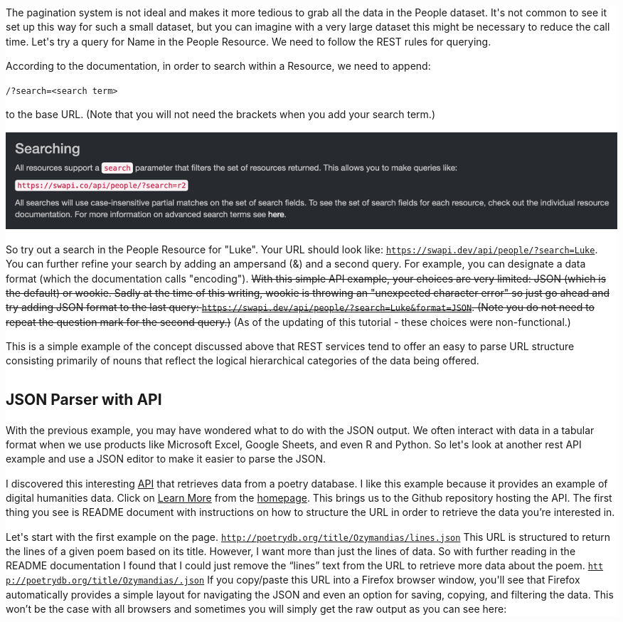 The pagination system is not ideal and makes it more tedious to grab all the data in the People dataset. It's not common to see it set up this way for such a small dataset, but you can imagine with a very large dataset this might be necessary to reduce the call time. Let's try a query for Name in the People Resource. We need to follow the REST rules for querying.

According to the documentation, in order to search within a Resource, we need to append:
```
/?search=<search term>
```
to the base URL. (Note that you will not need the brackets when you add your search term.)

![SWAPI Search Documentation](https://raw.githubusercontent.com/norlab/LIS-546-SPR2021/master/_images/SWAPI_Search_Doc.png)

So try out a search in the People Resource for "Luke". Your URL should look like: [`https://swapi.dev/api/people/?search=Luke`](https://swapi.dev/api/people/?search=Luke). You can further refine your search by adding an ampersand (&) and a second query. For example, you can designate a data format (which the documentation calls "encoding"). ~~With this simple API example, your choices are very limited: JSON (which is the default) or wookie. Sadly at the time of this writing, wookie is throwing an "unexpected character error" so just go ahead and try adding JSON format to the last query: [`https://swapi.dev/api/people/?search=Luke&format=JSON`](https://swapi.dev/api/people/?search=Luke&format=JSON). (Note you do not need to repeat the question mark for the second query.)~~ (As of the updating of this tutorial - these choices were non-functional.)

This is a simple example of the concept discussed above that REST services tend to offer an easy to parse URL structure consisting primarily of nouns that reflect the logical hierarchical categories of the data being offered.

## JSON Parser with API

With the previous example, you may have wondered what to do with the JSON output. We often interact with data in a tabular format when we use products like Microsoft Excel, Google Sheets, and even R and Python. So let's look at another rest API example and use a JSON editor to make it easier to parse the JSON. 

I discovered this interesting [API](http://poetrydb.org/index.html) that retrieves data from a poetry database. I like this example because it provides an example of digital humanities data. Click on [Learn More](https://github.com/thundercomb/poetrydb/blob/master/README.md) from the [homepage](http://poetrydb.org/index.html). This brings us to the Github repository hosting the API. The first thing you see is README document with instructions on how to structure the URL in order to retrieve the data you’re interested in.

Let's start with the first example on the page. [`http://poetrydb.org/title/Ozymandias/lines.json`](http://poetrydb.org/title/Ozymandias/lines.json) This URL is structured to return the lines of a given poem based on its title. However, I want more than just the lines of data. So with further reading in the README documentation I found that I could just remove the “lines” text from the URL to retrieve more data about the poem. [`http://poetrydb.org/title/Ozymandias/.json`](http://poetrydb.org/title/Ozymandias/.json) If you copy/paste this URL into a Firefox browser window, you'll see that Firefox automatically provides a simple layout for navigating the JSON and even an option for saving, copying, and filtering the data. This won’t be the case with all browsers and sometimes you will simply get the raw output as you can see here:
